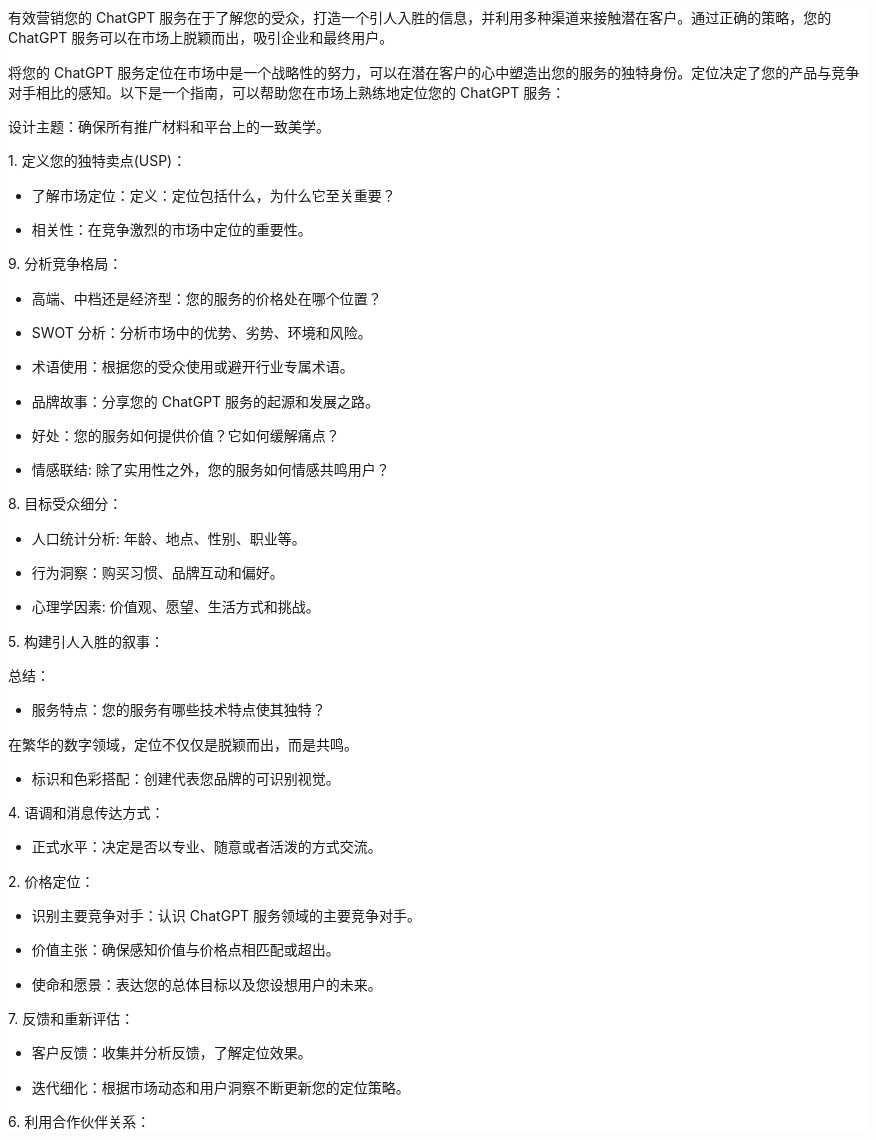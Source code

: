 有效营销您的 ChatGPT 服务在于了解您的受众，打造一个引人入胜的信息，并利用多种渠道来接触潜在客户。通过正确的策略，您的 ChatGPT 服务可以在市场上脱颖而出，吸引企业和最终用户。

将您的 ChatGPT 服务定位在市场中是一个战略性的努力，可以在潜在客户的心中塑造出您的服务的独特身份。定位决定了您的产品与竞争对手相比的感知。以下是一个指南，可以帮助您在市场上熟练地定位您的 ChatGPT 服务：

设计主题：确保所有推广材料和平台上的一致美学。

1\. 定义您的独特卖点(USP)：

+   了解市场定位：定义：定位包括什么，为什么它至关重要？

+   相关性：在竞争激烈的市场中定位的重要性。

9\. 分析竞争格局：

+   高端、中档还是经济型：您的服务的价格处在哪个位置？

+   SWOT 分析：分析市场中的优势、劣势、环境和风险。

+   术语使用：根据您的受众使用或避开行业专属术语。

+   品牌故事：分享您的 ChatGPT 服务的起源和发展之路。

+   好处：您的服务如何提供价值？它如何缓解痛点？

+   情感联结: 除了实用性之外，您的服务如何情感共鸣用户？

8\. 目标受众细分：

+   人口统计分析: 年龄、地点、性别、职业等。

+   行为洞察：购买习惯、品牌互动和偏好。

+   心理学因素: 价值观、愿望、生活方式和挑战。

5\. 构建引人入胜的叙事：

总结：

+   服务特点：您的服务有哪些技术特点使其独特？

在繁华的数字领域，定位不仅仅是脱颖而出，而是共鸣。

+   标识和色彩搭配：创建代表您品牌的可识别视觉。

4\. 语调和消息传达方式：

+   正式水平：决定是否以专业、随意或者活泼的方式交流。

2\. 价格定位：

+   识别主要竞争对手：认识 ChatGPT 服务领域的主要竞争对手。

+   价值主张：确保感知价值与价格点相匹配或超出。

+   使命和愿景：表达您的总体目标以及您设想用户的未来。

7\. 反馈和重新评估：

+   客户反馈：收集并分析反馈，了解定位效果。

+   迭代细化：根据市场动态和用户洞察不断更新您的定位策略。

6\. 利用合作伙伴关系：
